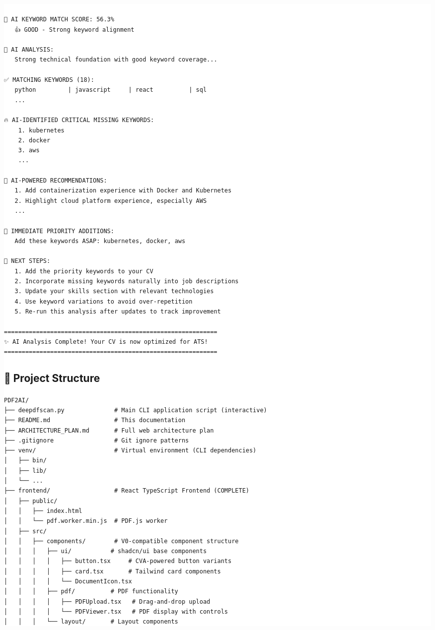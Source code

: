 ```

🎯 AI KEYWORD MATCH SCORE: 56.3%
   👍 GOOD - Strong keyword alignment

🧠 AI ANALYSIS:
   Strong technical foundation with good keyword coverage...

✅ MATCHING KEYWORDS (18):
   python         | javascript     | react          | sql
   ...

🔥 AI-IDENTIFIED CRITICAL MISSING KEYWORDS:
    1. kubernetes
    2. docker
    3. aws
    ...

💼 AI-POWERED RECOMMENDATIONS:
   1. Add containerization experience with Docker and Kubernetes
   2. Highlight cloud platform experience, especially AWS
   ...

🎯 IMMEDIATE PRIORITY ADDITIONS:
   Add these keywords ASAP: kubernetes, docker, aws

🚀 NEXT STEPS:
   1. Add the priority keywords to your CV
   2. Incorporate missing keywords naturally into job descriptions
   3. Update your skills section with relevant technologies
   4. Use keyword variations to avoid over-repetition
   5. Re-run this analysis after updates to track improvement

============================================================
✨ AI Analysis Complete! Your CV is now optimized for ATS!
============================================================
```

## 📁 Project Structure

```
PDF2AI/
├── deepdfscan.py              # Main CLI application script (interactive)
├── README.md                  # This documentation
├── ARCHITECTURE_PLAN.md       # Full web architecture plan
├── .gitignore                 # Git ignore patterns
├── venv/                      # Virtual environment (CLI dependencies)
│   ├── bin/
│   ├── lib/
│   └── ...
├── frontend/                  # React TypeScript Frontend (COMPLETE)
│   ├── public/
│   │   ├── index.html
│   │   └── pdf.worker.min.js  # PDF.js worker
│   ├── src/
│   │   ├── components/        # V0-compatible component structure
│   │   │   ├── ui/           # shadcn/ui base components
│   │   │   │   ├── button.tsx     # CVA-powered button variants
│   │   │   │   ├── card.tsx       # Tailwind card components
│   │   │   │   └── DocumentIcon.tsx
│   │   │   ├── pdf/          # PDF functionality
│   │   │   │   ├── PDFUpload.tsx   # Drag-and-drop upload
│   │   │   │   └── PDFViewer.tsx   # PDF display with controls
│   │   │   └── layout/       # Layout components
```